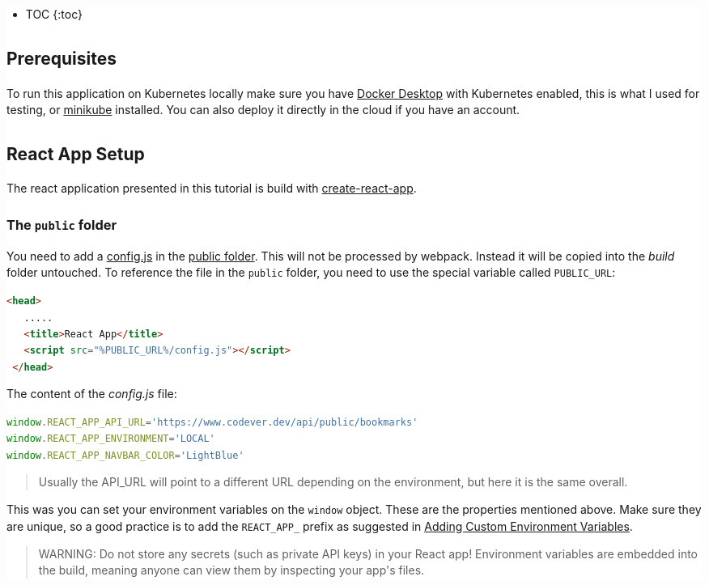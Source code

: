 

* TOC
{:toc}


## Prerequisites
To run this application on Kubernetes locally make sure you have [Docker Desktop](https://github.com/kubernetes/minikube) with Kubernetes enabled,
this is what I used for testing, or [minikube](https://github.com/kubernetes/minikube) installed. You can also deploy it directly in the cloud if you have an account.



## React App Setup

The react application presented in this tutorial is build with [create-react-app](https://github.com/facebook/create-react-app).

### The `public` folder

You need to add a [config.js](https://github.com/CodepediaOrg/multi-stage-react-app-example/blob/master/public/config.js)
in the [public folder](https://create-react-app.dev/docs/using-the-public-folder). This will not be processed by webpack.
Instead it will be copied into the _build_ folder untouched. To reference the file in the `public` folder,
you need to use the special variable called `PUBLIC_URL`:

```html
<head>
   .....
   <title>React App</title>
   <script src="%PUBLIC_URL%/config.js"></script>
 </head>
```

The content of the _config.js_ file:
```javascript
window.REACT_APP_API_URL='https://www.codever.dev/api/public/bookmarks'
window.REACT_APP_ENVIRONMENT='LOCAL'
window.REACT_APP_NAVBAR_COLOR='LightBlue'
```

> Usually the API_URL will point to a different URL depending on the environment, but here it is the same overall.

This was you can set your environment variables on the `window` object. These are the properties mentioned above. Make sure they are unique,
 so a good practice is to add the `REACT_APP_` prefix as suggested in [Adding Custom Environment Variables](https://create-react-app.dev/docs/adding-custom-environment-variables).


> WARNING: Do not store any secrets (such as private API keys) in your React app! Environment variables are embedded into the build,
 meaning anyone can view them by inspecting your app's files.
